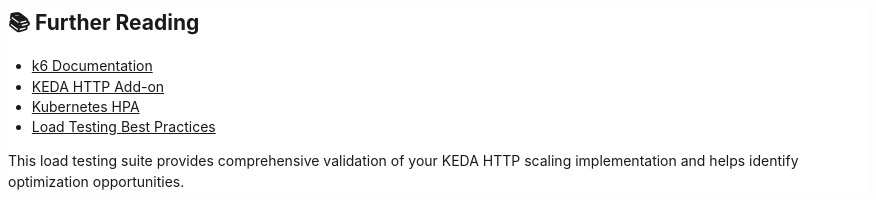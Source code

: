 ## 📚 Further Reading

- [k6 Documentation](https://k6.io/docs/)
- [KEDA HTTP Add-on](https://keda.sh/docs/2.8/scalers/http/)
- [Kubernetes HPA](https://kubernetes.io/docs/tasks/run-application/horizontal-pod-autoscale/)
- [Load Testing Best Practices](https://k6.io/docs/testing-guides/)

This load testing suite provides comprehensive validation of your KEDA HTTP scaling implementation and helps identify optimization opportunities. 